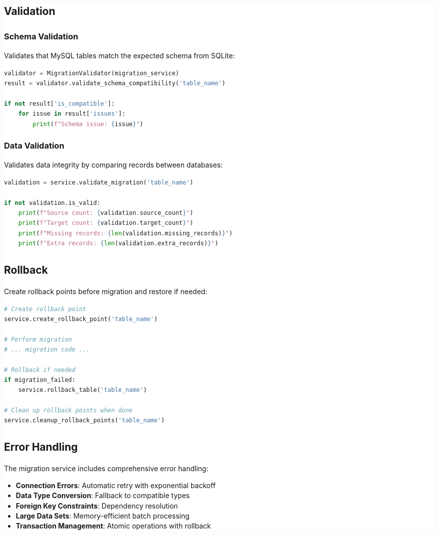 ## Validation

### Schema Validation

Validates that MySQL tables match the expected schema from SQLite:

```python
validator = MigrationValidator(migration_service)
result = validator.validate_schema_compatibility('table_name')

if not result['is_compatible']:
    for issue in result['issues']:
        print(f"Schema issue: {issue}")
```

### Data Validation

Validates data integrity by comparing records between databases:

```python
validation = service.validate_migration('table_name')

if not validation.is_valid:
    print(f"Source count: {validation.source_count}")
    print(f"Target count: {validation.target_count}")
    print(f"Missing records: {len(validation.missing_records)}")
    print(f"Extra records: {len(validation.extra_records)}")
```

## Rollback

Create rollback points before migration and restore if needed:

```python
# Create rollback point
service.create_rollback_point('table_name')

# Perform migration
# ... migration code ...

# Rollback if needed
if migration_failed:
    service.rollback_table('table_name')

# Clean up rollback points when done
service.cleanup_rollback_points('table_name')
```

## Error Handling

The migration service includes comprehensive error handling:

- **Connection Errors**: Automatic retry with exponential backoff
- **Data Type Conversion**: Fallback to compatible types
- **Foreign Key Constraints**: Dependency resolution
- **Large Data Sets**: Memory-efficient batch processing
- **Transaction Management**: Atomic operations with rollback
